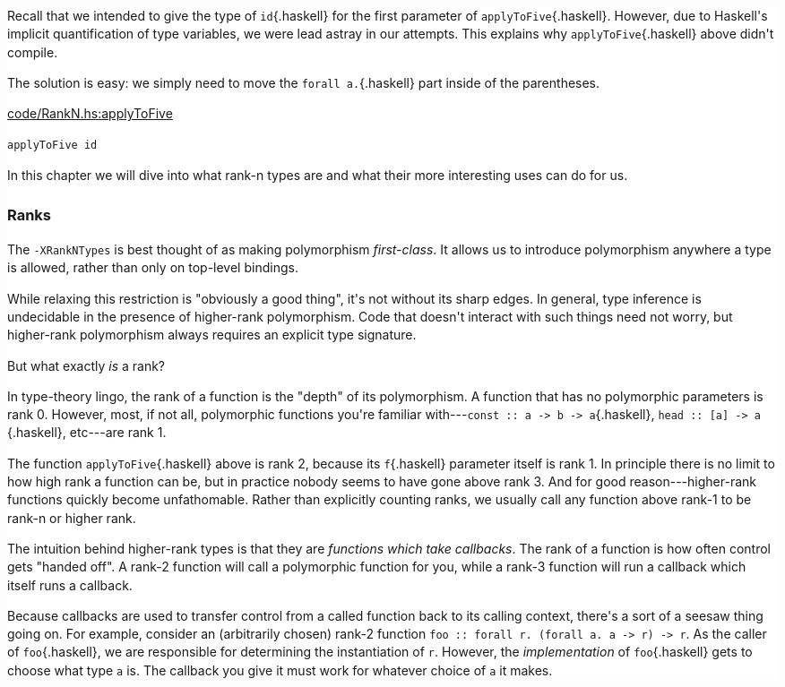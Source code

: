 Recall that we intended to give the type of `id`{.haskell} for the first parameter of
`applyToFive`{.haskell}. However, due to Haskell's implicit quantification of type
variables, we were lead astray in our attempts. This explains why
`applyToFive`{.haskell} above didn't compile.

The solution is easy: we simply need to move the `forall a.`{.haskell} part inside of
the parentheses.

[code/RankN.hs:applyToFive](Snip)

```{ghci=code/RankN.hs}
applyToFive id
```

In this chapter we will dive into what rank-n types are and what their more
interesting uses can do for us.


### Ranks

The `-XRankNTypes` is best thought of as making polymorphism
*first-class*. It allows us to introduce polymorphism anywhere a type is
allowed, rather than only on top-level bindings.

While relaxing this restriction is "obviously a good thing", it's not without
its sharp edges. In general, type inference is undecidable in the presence of
higher-rank polymorphism. Code that doesn't
interact with such things need not worry, but higher-rank polymorphism always
requires an explicit type signature.

But what exactly *is* a rank?

In type-theory lingo, the rank of a function is the "depth" of its
polymorphism. A function that has no polymorphic parameters is rank 0. However,
most, if not all, polymorphic functions you're familiar with---`const :: a ->
b -> a`{.haskell}, `head :: [a] -> a`{.haskell}, etc---are rank 1.

The function `applyToFive`{.haskell} above is rank 2, because its `f`{.haskell} parameter
itself is rank 1.  In principle there is no limit to how high rank a function
can be, but in practice nobody seems to have gone above rank 3. And for good
reason---higher-rank functions quickly become unfathomable. Rather than
explicitly counting ranks, we usually call any function above rank-1 to be
rank-n or higher rank.

The intuition behind higher-rank types is that they are *functions which
take callbacks*. The rank of a function is how often control gets "handed
off". A rank-2 function will call a polymorphic function for you, while a
rank-3 function will run a callback which itself runs a callback.

Because callbacks are used to transfer control from a called function back to
its calling context, there's a sort of a seesaw thing going on. For example,
consider an (arbitrarily chosen) rank-2 function `foo :: forall r. (forall a.
a -> r) -> r`. As the caller of `foo`{.haskell}, we are responsible for determining the
instantiation of `r`. However, the *implementation* of `foo`{.haskell} gets to
choose what type `a` is. The callback you give it must work for whatever
choice of `a` it makes.

